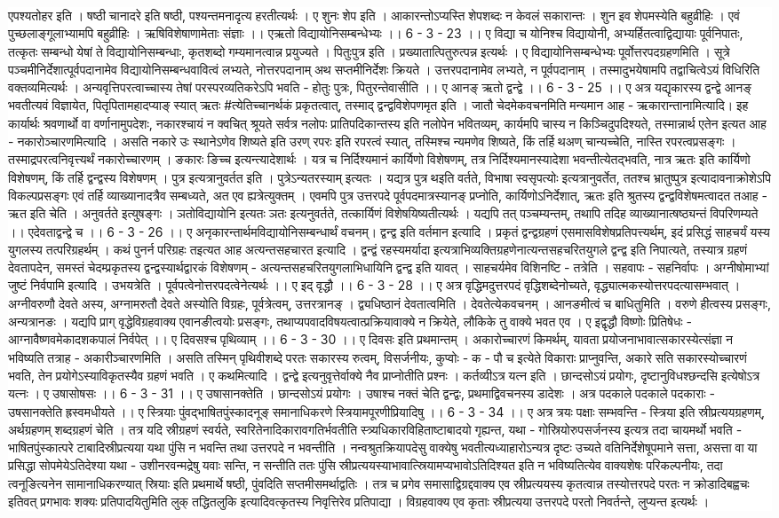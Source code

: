 एपश्यतोहर इति । षष्ठी चानादरे इति षष्ठी, पश्यन्तमनादृत्य हरतीत्यर्थः ।
ए	शुनः शेप इति । आकारन्तोऽप्यस्ति शेपशब्दः न केवलं सकारान्तः । शुन इव शेपमस्येति बहुव्रीहिः । एवं पुच्छलाङ्गूलाभ्यामपि बहुव्रीहिः । ऋषिविशेषाणामेताः संज्ञाः ।।
एऋतो विद्यायोनिसम्बन्धेभ्यः ।। 6 - 3 - 23 ।।
ए	विद्या च योनिश्च विद्यायोनी, अभ्यर्हितत्वाद्विद्यायाः पूर्वनिपातः, तत्कृतः सम्बन्धो येषां ते विद्यायोनिसम्बन्धाः, कृतशब्दो गम्यमानत्वान्न प्रयुज्यते । पितुःपुत्र इति । प्रख्यातात्पितुरुत्पन्न इत्यर्थः । 
ए	विद्यायोनिसम्बन्धेभ्यः पूर्वोत्तरपदग्रहणमिति । सूत्रे पञ्चमीनिर्देशात्पूर्वपदानामेव विद्यायोनिसम्बन्धवावित्वं लभ्यते, नोत्तरपदानाम् अथ सप्तमीनिर्देशः क्रियते । उत्तरपदानामेव लभ्यते, न पूर्वपदानाम् । तस्मादुभयेषामपि तद्वाचित्वेऽयं विधिरिति वक्तव्यमित्यर्थः । अन्यवृत्तिपरत्वाच्चास्य तेषां परस्परव्यतिकरेऽपि भवति - होतुः पुत्रः, पितुरन्तेवासीति ।।
ए	आनङ् ऋतो द्वन्द्वे ।। 6 - 3 - 25 ।।
ए	अत्र यद्यृकारस्य द्वन्द्वे आनङ् भवतीत्यवं विज्ञायेत, पितृपितामहादप्याङ् स्यात् ऋतः #त्येतिच्चानर्थकं प्रकृतत्वात्, तस्माद् द्वन्द्वविशेपणमृत इति । जातौ चेदमेकवचनमिति मन्यमान आह - ऋकारान्तानामित्यादि।	इह कार्यार्थः श्रवणार्थो वा वर्णानामुपदेशः, नकारश्चायं न क्वचित् श्रूयते सर्वत्र नलोपः प्रातिपदिकान्तस्य इति नलोपेन भवितव्यम्, कार्यमपि चास्य न किञ्चिदुपदिश्यते, तस्मान्नार्थ एतेन इत्यत आह - नकारोञ्चारणमित्यादि । असति नकारे उः स्थानेऽणेव शिष्यते इति उरण् रपरः इति रपरत्वं स्यात्, तस्मिश्च न्यमणेव शिष्यते, किं तर्हि थअण् चान्यच्चेति, नास्ति रपरत्वप्रसङ्गः । तस्माद्रपरत्वनिवृत्त्यर्थं नकारोच्चारणम् । ङकारः ङिच्च इत्यन्त्यादेशार्थः । यत्र च निर्दिश्यमानं कार्यिणो विशेषणम्, तत्र निर्दिश्यमानस्यादेशा भवन्तीत्येतद्भवति, नात्र ऋतः इति कार्यिणो विशेषणम्, किं तर्हि द्वन्द्वस्य विशेषणम् । पुत्र इत्यत्रानुवर्तत इति । पुत्रेऽन्यतरस्याम् इत्यतः । यद्यत्र पुत्र थइति वर्तते,  विभाषा स्वसृपत्योः इत्यत्रानुवर्तेत, ततश्च भ्रातुष्पुत्र इत्यादावनाक्रोशेऽपि विकल्पप्रसङ्गः एवं तर्हि व्याख्यानादत्रैव सम्बध्यते, अत एव ह्यत्रेत्युक्तम् । एवमपि पुत्र उत्तरपदे पूर्वपदमात्रस्यानङ् प्रप्नोति, कार्यिणोऽनिर्देशात्, ऋतः इति श्रुतस्य द्वन्द्वविशेषमत्वादत तआह - ऋत इति चेति । अनुवर्तते इत्युषङ्गः । ञतोविद्यायोनि इत्यतः ञतः इत्यनुवर्तते, तत्कार्यिणं विशेषयिष्यतीत्यर्थः । यद्यपि तत् पञ्चम्यन्तम्, तथापि तदिह व्याख्यानात्षष्ठ्यन्तं विपरिणम्यते ।।
एदेवताद्वन्द्वे च ।। 6 - 3 - 26 ।।
ए	अनृकारन्तार्थमविद्यायोनिसम्बन्धार्थं वचनम्। द्वन्द्व इति वर्तमान इत्यादि । प्रकृतं द्वन्द्वग्रहणं 
एसमासविशेषप्रतिपत्त्यर्थम्, इदं प्रसिद्धं साहचर्यं यस्य युगलस्य तत्परिग्रहर्थम् । कथं पुनर्न परिग्रहः तइत्यत आह अत्यन्तसहचारत इत्यादि । द्वन्द्वं रहस्यमर्यादा इत्यत्राभिव्यक्तिग्रहणेनात्यन्तसहचरितयुगले द्वन्द्व इति निपात्यते, तस्यात्र ग्रहणं देवतापदेन, समस्तं चेदम्प्रकृतस्य द्वन्द्वस्यार्थद्वारकं विशेषणम् - अत्यन्तसहचरितयुगलाभिधायिनि द्वन्द्व इति यावत् । साहचर्यमेव विशिनष्टि - तत्रेति । सहवापः - सहनिर्वापः । अग्नीषोमाभ्यां जुष्टं निर्वपामि इत्यादि । उभयत्रेति । पूर्वपत्वेनोत्तरपदत्वेनेत्यर्थः ।।
ए	इद् वृद्धौ ।। 6 - 3 - 28 ।।
ए	अत्र वृद्धिमदुत्तरपदं वृद्धिशब्देनोच्यते, वृद्ध्यात्मकस्योत्तरपदत्यासम्भवात् । अग्नीवरुणौ देवते अस्य, अग्नामरुतौ देवते अस्योति विग्रहः, पूर्वत्रेत्वम्, उत्तरत्रानङ् । द्व्यधिष्ठानं देवतात्वमिति । देवतेत्येकवचनम् । आनङमीत्वं च बाधितुमिति । वरुणे हीत्वस्य प्रसङ्गः, अन्यत्रानङः । यद्यपि प्राग् वृद्धेविग्रहवाक्य एवानङीत्वयोः प्रसङ्गः, तथाप्यपवादविषयत्वात्प्रक्रियावाक्ये न क्रियेते, लौकिके तु वाक्ये भवत एव ।
ए	इद्वृद्धौ विष्णोः प्रितिषेधः - आग्नावैष्णवमेकादशकपालं निर्वपेत् ।।
ए	दिवसश्च पृथिव्याम् ।। 6 - 3 - 30 ।।
ए	दिवसः इति प्रथमान्तम् । अकारोच्चारणं किमर्थम्, यावता प्रयोजनाभावात्सकारस्येत्संज्ञा न भविष्यति तत्राह - अकारीञ्चारणमिति । असति तस्मिन् पृथिवीशब्दे परतः सकारस्य रुत्वम्, विसर्जनीयः, कुप्वोः - क - पौ च इत्येते विकाराः प्राप्नुवन्ति, अकारे सति सकारस्योच्चारणं भवति, तेन प्रयोगेऽस्याविकृतस्यैव ग्रहणं भवति ।
ए	कथमित्यादि । द्वन्द्वे इत्यनुवृत्तेर्वाक्ये नैव प्राप्नोतीति प्रश्नः । कर्तव्यीऽत्र यत्न इति । छान्दसोऽयं प्रयोगः, दृष्टानुविधश्छन्दसि इत्येषोऽत्र यत्नः ।
ए	उषासोषसः ।। 6 - 3 - 31 ।।
ए	उषासानक्तेति । छान्दसोऽयं प्रयोगः । उषाश्च नक्तं चेति  द्वन्द्वः, प्रथमाद्विवचनस्य डादेशः । अत्र पदकाले पदकाले पदकाराः - उषसानक्तेति ह्रस्वमधीयते ।।
ए स्त्रियाः पुंवद्भाषितपुंस्कादनूङ् समानाधिकरणे स्त्रियामपूरणीप्रियादिषु ।। 6 - 3 - 34 ।।
ए	अत्र त्रयः पक्षाः सम्भवन्ति - स्त्रिया इति स्रीप्रत्ययग्रहणम्, अर्थग्रहणम् शब्दग्रहणं चेति । तत्र यदि स्रीग्रहणं स्वर्यते, स्वरितेनादिकारावगतिर्भवतीति स्त्र्यधिकारविहिताष्टाबादयो गृह्यन्त, यथा - गोस्रियोरुपसर्जनस्य इत्यत्र तदा चायमर्थो भवति - भाषितपुंस्कात्परे टाबादिस्रीप्रत्यया यथा पुंसि न भवन्ति तथा उत्तरपदे न भवन्तीति । नन्वश्रुतक्रियापदेसु वाक्येषु भवतीत्यध्याहारोऽन्यत्र दृष्टः उच्यते वतिनिर्देशेषूपमाने सत्ता, असत्ता वा या प्रसिद्धा सोपमेयेऽतिदेश्या यथा - उशीनरवन्मद्रेषु यवाः सन्ति, न सन्तीति ततः पुंसि स्रीप्रत्ययस्याभावात्स्रियामप्यभावोऽतिदिश्यत इति न भविष्यतित्येव वाक्यशेषः परिकल्पनीयः, तदा त्वनूङित्यनेन सामानाधिकरण्यात् स्रियाः इति प्रथमार्थे षष्ठी, पुंवदिति सप्तमीसमर्थाद्वतिः । तत्र च प्रगेव समासाद्विग्रद्दवाक्य एव स्रीप्रत्ययस्य कृतत्वान्न तस्योत्तरपदे परतः न क्रोडादिबह्वचः इतिवत् प्रगभावः शक्यः प्रतिपादयितुमिति लुक् तद्धितलुकि इत्यादिवत्कृतस्य निवृत्तिरेव प्रतिपाद्या । विग्रहवाक्य एव कृताः स्रीप्रत्यया उत्तरपदे परतो निवर्तन्ते, लुप्यन्त इत्यर्थः ।